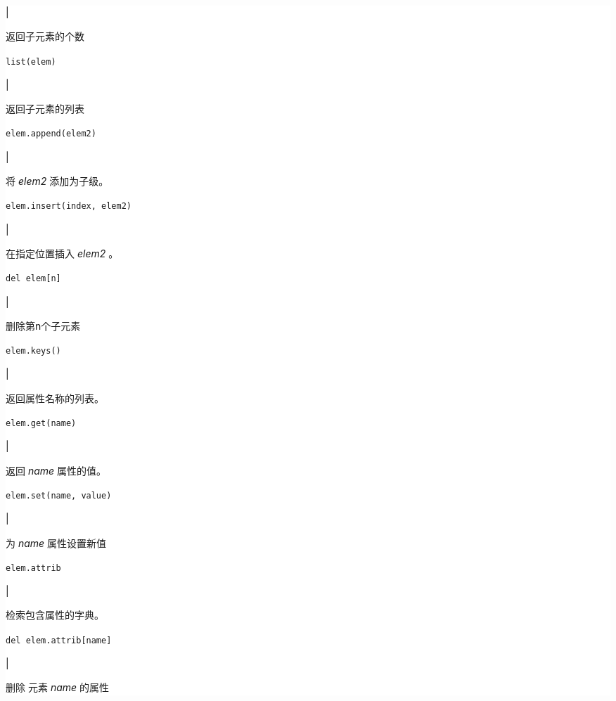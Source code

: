|

返回子元素的个数  
  
`list(elem)`

|

返回子元素的列表  
  
`elem.append(elem2)`

|

将 _elem2_ 添加为子级。  
  
`elem.insert(index, elem2)`

|

在指定位置插入 _elem2_ 。  
  
`del elem[n]`

|

删除第n个子元素  
  
`elem.keys()`

|

返回属性名称的列表。  
  
`elem.get(name)`

|

返回 _name_ 属性的值。  
  
`elem.set(name, value)`

|

为 _name_ 属性设置新值  
  
`elem.attrib`

|

检索包含属性的字典。  
  
`del elem.attrib[name]`

|

删除 元素 _name_ 的属性  
  